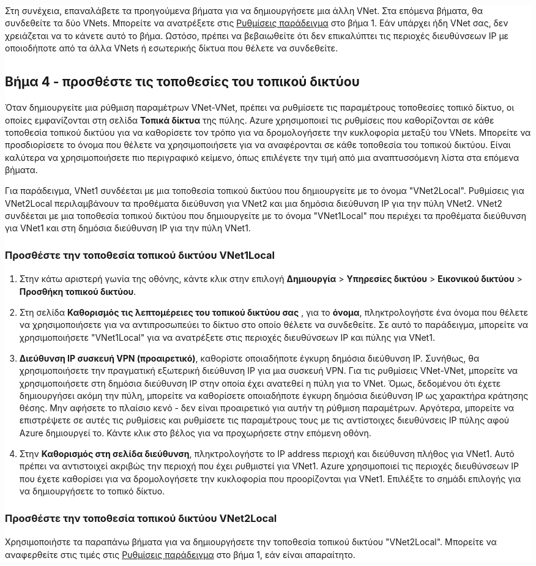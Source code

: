 Στη συνέχεια, επαναλάβετε τα προηγούμενα βήματα για να δημιουργήσετε μια άλλη VNet. Στα επόμενα βήματα, θα συνδεθείτε τα δύο VNets. Μπορείτε να ανατρέξετε στις [Ρυθμίσεις παράδειγμα](#step1) στο βήμα 1. Εάν υπάρχει ήδη VNet σας, δεν χρειάζεται να το κάνετε αυτό το βήμα. Ωστόσο, πρέπει να βεβαιωθείτε ότι δεν επικαλύπτει τις περιοχές διευθύνσεων IP με οποιοδήποτε από τα άλλα VNets ή εσωτερικής δίκτυα που θέλετε να συνδεθείτε.

## <a name="step-4---add-the-local-network-sites"></a>Βήμα 4 - προσθέστε τις τοποθεσίες του τοπικού δικτύου

Όταν δημιουργείτε μια ρύθμιση παραμέτρων VNet-VNet, πρέπει να ρυθμίσετε τις παραμέτρους τοποθεσίες τοπικό δίκτυο, οι οποίες εμφανίζονται στη σελίδα **Τοπικά δίκτυα** της πύλης. Azure χρησιμοποιεί τις ρυθμίσεις που καθορίζονται σε κάθε τοποθεσία τοπικού δικτύου για να καθορίσετε τον τρόπο για να δρομολογήσετε την κυκλοφορία μεταξύ του VNets. Μπορείτε να προσδιορίσετε το όνομα που θέλετε να χρησιμοποιήσετε για να αναφέρονται σε κάθε τοποθεσία του τοπικού δικτύου. Είναι καλύτερα να χρησιμοποιήσετε πιο περιγραφικό κείμενο, όπως επιλέγετε την τιμή από μια αναπτυσσόμενη λίστα στα επόμενα βήματα.

Για παράδειγμα, VNet1 συνδέεται με μια τοποθεσία τοπικού δικτύου που δημιουργείτε με το όνομα "VNet2Local". Ρυθμίσεις για VNet2Local περιλαμβάνουν τα προθέματα διεύθυνση για VNet2 και μια δημόσια διεύθυνση IP για την πύλη VNet2. VNet2 συνδέεται με μια τοποθεσία τοπικού δικτύου που δημιουργείτε με το όνομα "VNet1Local" που περιέχει τα προθέματα διεύθυνση για VNet1 και στη δημόσια διεύθυνση IP για την πύλη VNet1.

### <a name="localnet"></a>Προσθέστε την τοποθεσία τοπικού δικτύου VNet1Local

1. Στην κάτω αριστερή γωνία της οθόνης, κάντε κλικ στην επιλογή **Δημιουργία** > **Υπηρεσίες δικτύου** > **Εικονικού δικτύου** > **Προσθήκη τοπικού δικτύου**.

2. Στη σελίδα **Καθορισμός τις λεπτομέρειες του τοπικού δικτύου σας** , για το **όνομα**, πληκτρολογήστε ένα όνομα που θέλετε να χρησιμοποιήσετε για να αντιπροσωπεύει το δίκτυο στο οποίο θέλετε να συνδεθείτε. Σε αυτό το παράδειγμα, μπορείτε να χρησιμοποιήσετε "VNet1Local" για να ανατρέξετε στις περιοχές διευθύνσεων IP και πύλης για VNet1.

3. **Διεύθυνση IP συσκευή VPN (προαιρετικό)**, καθορίστε οποιαδήποτε έγκυρη δημόσια διεύθυνση IP. Συνήθως, θα χρησιμοποιήσετε την πραγματική εξωτερική διεύθυνση IP για μια συσκευή VPN. Για τις ρυθμίσεις VNet-VNet, μπορείτε να χρησιμοποιήσετε στη δημόσια διεύθυνση IP στην οποία έχει ανατεθεί η πύλη για το VNet. Όμως, δεδομένου ότι έχετε δημιουργήσει ακόμη την πύλη, μπορείτε να καθορίσετε οποιαδήποτε έγκυρη δημόσια διεύθυνση IP ως χαρακτήρα κράτησης θέσης. Μην αφήσετε το πλαίσιο κενό - δεν είναι προαιρετικό για αυτήν τη ρύθμιση παραμέτρων. Αργότερα, μπορείτε να επιστρέψετε σε αυτές τις ρυθμίσεις και ρυθμίσετε τις παραμέτρους τους με τις αντίστοιχες διευθύνσεις IP πύλης αφού Azure δημιουργεί το. Κάντε κλικ στο βέλος για να προχωρήσετε στην επόμενη οθόνη.

4. Στην **Καθορισμός στη σελίδα διεύθυνση**, πληκτρολογήστε το IP address περιοχή και διεύθυνση πλήθος για VNet1. Αυτό πρέπει να αντιστοιχεί ακριβώς την περιοχή που έχει ρυθμιστεί για VNet1. Azure χρησιμοποιεί τις περιοχές διευθύνσεων IP που έχετε καθορίσει για να δρομολογήσετε την κυκλοφορία που προορίζονται για VNet1. Επιλέξτε το σημάδι επιλογής για να δημιουργήσετε το τοπικό δίκτυο.

### <a name="add-the-local-network-site-vnet2local"></a>Προσθέστε την τοποθεσία τοπικού δικτύου VNet2Local

Χρησιμοποιήστε τα παραπάνω βήματα για να δημιουργήσετε την τοποθεσία τοπικού δικτύου "VNet2Local". Μπορείτε να αναφερθείτε στις τιμές στις [Ρυθμίσεις παράδειγμα](#step1) στο βήμα 1, εάν είναι απαραίτητο.

